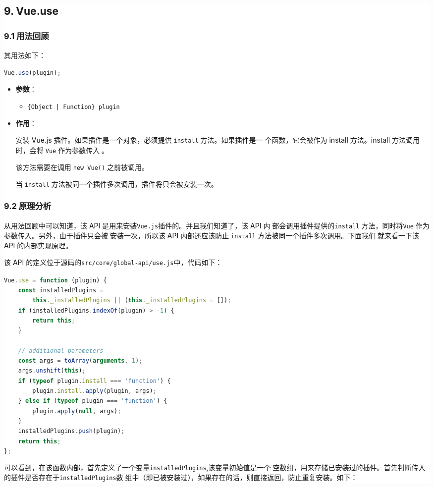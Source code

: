 ## 9. Vue.use

### 9.1 用法回顾

其用法如下：

```javascript
Vue.use(plugin);
```

-   **参数**：

    -   `{Object | Function} plugin`

-   **作用**：

    安装 Vue.js 插件。如果插件是一个对象，必须提供 `install` 方法。如果插件是一
    个函数，它会被作为 install 方法。install 方法调用时，会将 `Vue` 作为参数传入
    。

    该方法需要在调用 `new Vue()` 之前被调用。

    当 `install` 方法被同一个插件多次调用，插件将只会被安装一次。

### 9.2 原理分析

从用法回顾中可以知道，该 API 是用来安装`Vue.js`插件的。并且我们知道了，该 API 内
部会调用插件提供的`install` 方法，同时将`Vue` 作为参数传入。另外，由于插件只会被
安装一次，所以该 API 内部还应该防止 `install` 方法被同一个插件多次调用。下面我们
就来看一下该 API 的内部实现原理。

该 API 的定义位于源码的`src/core/global-api/use.js`中，代码如下：

```javascript
Vue.use = function (plugin) {
	const installedPlugins =
		this._installedPlugins || (this._installedPlugins = []);
	if (installedPlugins.indexOf(plugin) > -1) {
		return this;
	}

	// additional parameters
	const args = toArray(arguments, 1);
	args.unshift(this);
	if (typeof plugin.install === 'function') {
		plugin.install.apply(plugin, args);
	} else if (typeof plugin === 'function') {
		plugin.apply(null, args);
	}
	installedPlugins.push(plugin);
	return this;
};
```

可以看到，在该函数内部，首先定义了一个变量`installedPlugins`,该变量初始值是一个
空数组，用来存储已安装过的插件。首先判断传入的插件是否存在于`installedPlugins`数
组中（即已被安装过），如果存在的话，则直接返回，防止重复安装。如下：
